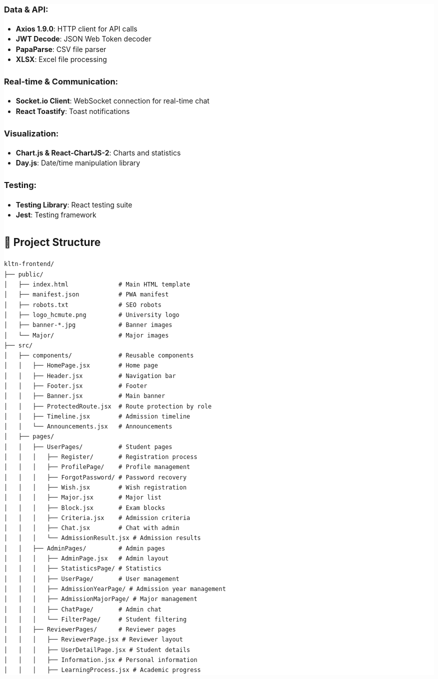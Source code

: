 ### Data & API:
- **Axios 1.9.0**: HTTP client for API calls
- **JWT Decode**: JSON Web Token decoder
- **PapaParse**: CSV file parser
- **XLSX**: Excel file processing

### Real-time & Communication:
- **Socket.io Client**: WebSocket connection for real-time chat
- **React Toastify**: Toast notifications

### Visualization:
- **Chart.js & React-ChartJS-2**: Charts and statistics
- **Day.js**: Date/time manipulation library

### Testing:
- **Testing Library**: React testing suite
- **Jest**: Testing framework

## 📁 Project Structure

```
kltn-frontend/
├── public/
│   ├── index.html              # Main HTML template
│   ├── manifest.json           # PWA manifest
│   ├── robots.txt              # SEO robots
│   ├── logo_hcmute.png         # University logo
│   ├── banner-*.jpg            # Banner images
│   └── Major/                  # Major images
├── src/
│   ├── components/             # Reusable components
│   │   ├── HomePage.jsx        # Home page
│   │   ├── Header.jsx          # Navigation bar
│   │   ├── Footer.jsx          # Footer
│   │   ├── Banner.jsx          # Main banner
│   │   ├── ProtectedRoute.jsx  # Route protection by role
│   │   ├── Timeline.jsx        # Admission timeline
│   │   └── Announcements.jsx   # Announcements
│   ├── pages/
│   │   ├── UserPages/          # Student pages
│   │   │   ├── Register/       # Registration process
│   │   │   ├── ProfilePage/    # Profile management
│   │   │   ├── ForgotPassword/ # Password recovery
│   │   │   ├── Wish.jsx        # Wish registration
│   │   │   ├── Major.jsx       # Major list
│   │   │   ├── Block.jsx       # Exam blocks
│   │   │   ├── Criteria.jsx    # Admission criteria
│   │   │   ├── Chat.jsx        # Chat with admin
│   │   │   └── AdmissionResult.jsx # Admission results
│   │   ├── AdminPages/         # Admin pages
│   │   │   ├── AdminPage.jsx   # Admin layout
│   │   │   ├── StatisticsPage/ # Statistics
│   │   │   ├── UserPage/       # User management
│   │   │   ├── AdmissionYearPage/ # Admission year management
│   │   │   ├── AdmissionMajorPage/ # Major management
│   │   │   ├── ChatPage/       # Admin chat
│   │   │   └── FilterPage/     # Student filtering
│   │   ├── ReviewerPages/      # Reviewer pages
│   │   │   ├── ReviewerPage.jsx # Reviewer layout
│   │   │   ├── UserDetailPage.jsx # Student details
│   │   │   ├── Information.jsx # Personal information
│   │   │   ├── LearningProcess.jsx # Academic progress
```